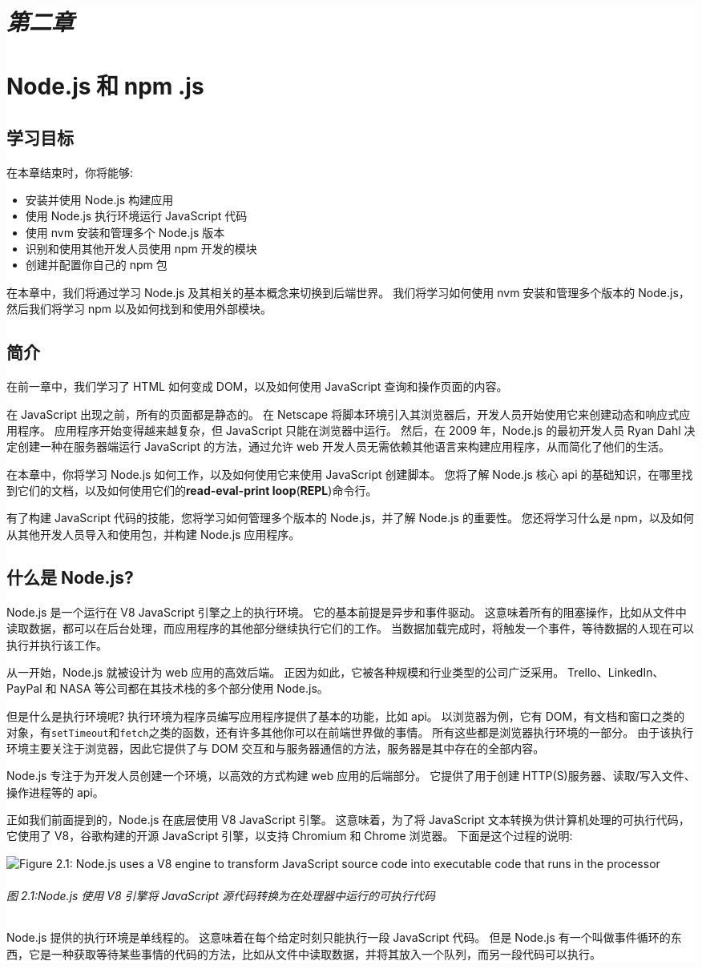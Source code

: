 # *第二章*

# Node.js 和 npm .js

## 学习目标

在本章结束时，你将能够:

*   安装并使用 Node.js 构建应用
*   使用 Node.js 执行环境运行 JavaScript 代码
*   使用 nvm 安装和管理多个 Node.js 版本
*   识别和使用其他开发人员使用 npm 开发的模块
*   创建并配置你自己的 npm 包

在本章中，我们将通过学习 Node.js 及其相关的基本概念来切换到后端世界。 我们将学习如何使用 nvm 安装和管理多个版本的 Node.js，然后我们将学习 npm 以及如何找到和使用外部模块。

## 简介

在前一章中，我们学习了 HTML 如何变成 DOM，以及如何使用 JavaScript 查询和操作页面的内容。

在 JavaScript 出现之前，所有的页面都是静态的。 在 Netscape 将脚本环境引入其浏览器后，开发人员开始使用它来创建动态和响应式应用程序。 应用程序开始变得越来越复杂，但 JavaScript 只能在浏览器中运行。 然后，在 2009 年，Node.js 的最初开发人员 Ryan Dahl 决定创建一种在服务器端运行 JavaScript 的方法，通过允许 web 开发人员无需依赖其他语言来构建应用程序，从而简化了他们的生活。

在本章中，你将学习 Node.js 如何工作，以及如何使用它来使用 JavaScript 创建脚本。 您将了解 Node.js 核心 api 的基础知识，在哪里找到它们的文档，以及如何使用它们的**read-eval-print loop**(**REPL**)命令行。

有了构建 JavaScript 代码的技能，您将学习如何管理多个版本的 Node.js，并了解 Node.js 的重要性。 您还将学习什么是 npm，以及如何从其他开发人员导入和使用包，并构建 Node.js 应用程序。

## 什么是 Node.js?

Node.js 是一个运行在 V8 JavaScript 引擎之上的执行环境。 它的基本前提是异步和事件驱动。 这意味着所有的阻塞操作，比如从文件中读取数据，都可以在后台处理，而应用程序的其他部分继续执行它们的工作。 当数据加载完成时，将触发一个事件，等待数据的人现在可以执行并执行该工作。

从一开始，Node.js 就被设计为 web 应用的高效后端。 正因为如此，它被各种规模和行业类型的公司广泛采用。 Trello、LinkedIn、PayPal 和 NASA 等公司都在其技术栈的多个部分使用 Node.js。

但是什么是执行环境呢? 执行环境为程序员编写应用程序提供了基本的功能，比如 api。 以浏览器为例，它有 DOM，有文档和窗口之类的对象，有`setTimeout`和`fetch`之类的函数，还有许多其他你可以在前端世界做的事情。 所有这些都是浏览器执行环境的一部分。 由于该执行环境主要关注于浏览器，因此它提供了与 DOM 交互和与服务器通信的方法，服务器是其中存在的全部内容。

Node.js 专注于为开发人员创建一个环境，以高效的方式构建 web 应用的后端部分。 它提供了用于创建 HTTP(S)服务器、读取/写入文件、操作进程等的 api。

正如我们前面提到的，Node.js 在底层使用 V8 JavaScript 引擎。 这意味着，为了将 JavaScript 文本转换为供计算机处理的可执行代码，它使用了 V8，谷歌构建的开源 JavaScript 引擎，以支持 Chromium 和 Chrome 浏览器。 下面是这个过程的说明:

![Figure 2.1: Node.js uses a V8 engine to transform JavaScript source code into executable code that runs in the processor ](Images/C14587_02_01.jpg)

###### 图 2.1:Node.js 使用 V8 引擎将 JavaScript 源代码转换为在处理器中运行的可执行代码

Node.js 提供的执行环境是单线程的。 这意味着在每个给定时刻只能执行一段 JavaScript 代码。 但是 Node.js 有一个叫做事件循环的东西，它是一种获取等待某些事情的代码的方法，比如从文件中读取数据，并将其放入一个队列，而另一段代码可以执行。
